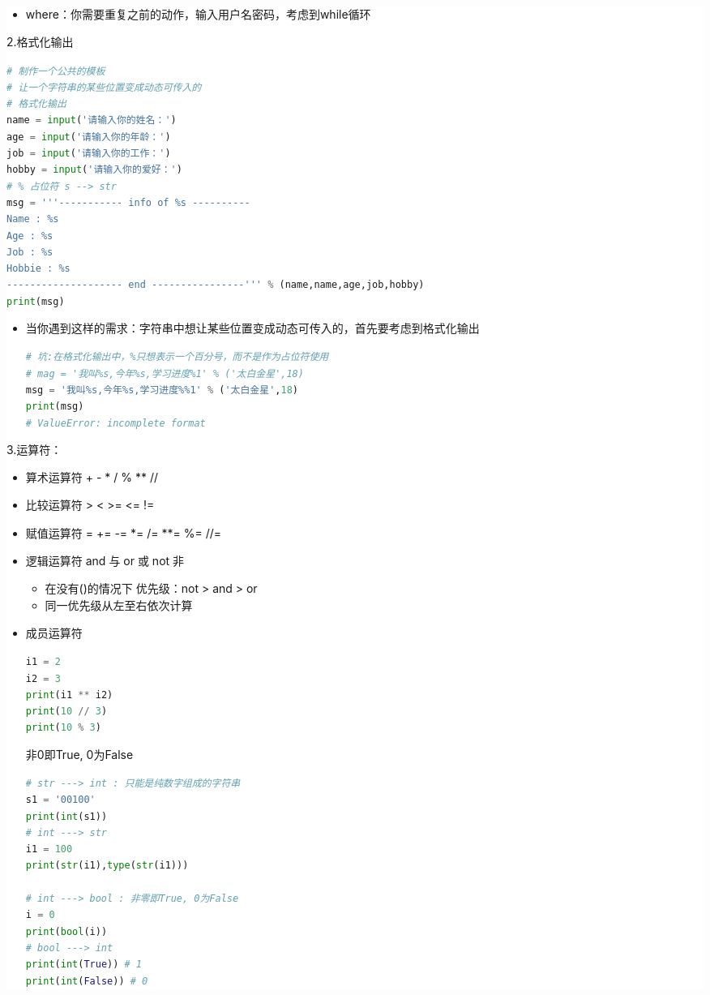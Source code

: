 - where：你需要重复之前的动作，输入用户名密码，考虑到while循环

2.格式化输出

```python
# 制作一个公共的模板
# 让一个字符串的某些位置变成动态可传入的
# 格式化输出
name = input('请输入你的姓名：')
age = input('请输入你的年龄：')
job = input('请输入你的工作：')
hobby = input('请输入你的爱好：')
# % 占位符 s --> str
msg = '''----------- info of %s ----------
Name : %s
Age : %s
Job : %s
Hobbie : %s
-------------------- end ----------------''' % (name,name,age,job,hobby)
print(msg)
```

- 当你遇到这样的需求：字符串中想让某些位置变成动态可传入的，首先要考虑到格式化输出

  ```python
  # 坑:在格式化输出中，%只想表示一个百分号，而不是作为占位符使用
  # mag = '我叫%s,今年%s,学习进度%1' % ('太白金星',18)
  msg = '我叫%s,今年%s,学习进度%%1' % ('太白金星',18)
  print(msg)
  # ValueError: incomplete format
  ```

3.运算符：

- 算术运算符  + - * /  % **  //

- 比较运算符  > < >= <= !=

- 赋值运算符 = += -= *= /= **=  %= //=

- 逻辑运算符  and 与  or 或  not 非

  - 在没有()的情况下 优先级：not > and > or  
  - 同一优先级从左至右依次计算

- 成员运算符

  ```python
  i1 = 2
  i2 = 3
  print(i1 ** i2)
  print(10 // 3)
  print(10 % 3)
  ```

  非0即True, 0为False

  ```python
  # str ---> int : 只能是纯数字组成的字符串
  s1 = '00100'
  print(int(s1))
  # int ---> str
  i1 = 100
  print(str(i1),type(str(i1)))
  
  # int ---> bool : 非零即True, 0为False
  i = 0
  print(bool(i))
  # bool ---> int
  print(int(True)) # 1
  print(int(False)) # 0
  ```